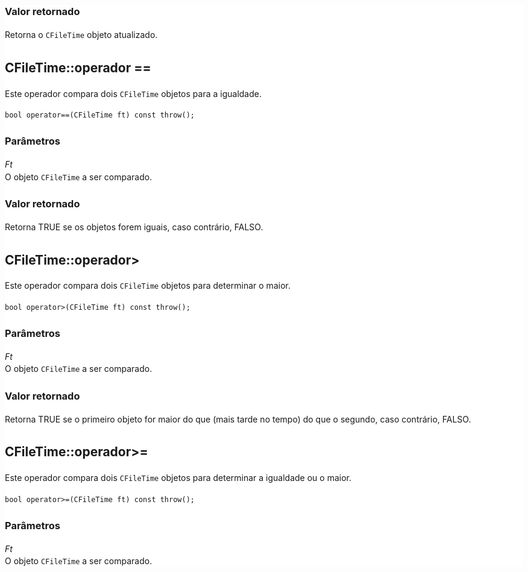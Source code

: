 ### <a name="return-value"></a>Valor retornado

Retorna o `CFileTime` objeto atualizado.

## <a name="cfiletimeoperator-"></a><a name="operator_eq_eq"></a>CFileTime::operador ==

Este operador compara dois `CFileTime` objetos para a igualdade.

```
bool operator==(CFileTime ft) const throw();
```

### <a name="parameters"></a>Parâmetros

*Ft*<br/>
O objeto `CFileTime` a ser comparado.

### <a name="return-value"></a>Valor retornado

Retorna TRUE se os objetos forem iguais, caso contrário, FALSO.

## <a name="cfiletimeoperator-gt"></a><a name="operator_gt"></a>CFileTime::operador&gt;

Este operador compara dois `CFileTime` objetos para determinar o maior.

```
bool operator>(CFileTime ft) const throw();
```

### <a name="parameters"></a>Parâmetros

*Ft*<br/>
O objeto `CFileTime` a ser comparado.

### <a name="return-value"></a>Valor retornado

Retorna TRUE se o primeiro objeto for maior do que (mais tarde no tempo) do que o segundo, caso contrário, FALSO.

## <a name="cfiletimeoperator-gt"></a><a name="operator_gt_eq"></a>CFileTime::operador&gt;=

Este operador compara dois `CFileTime` objetos para determinar a igualdade ou o maior.

```
bool operator>=(CFileTime ft) const throw();
```

### <a name="parameters"></a>Parâmetros

*Ft*<br/>
O objeto `CFileTime` a ser comparado.
